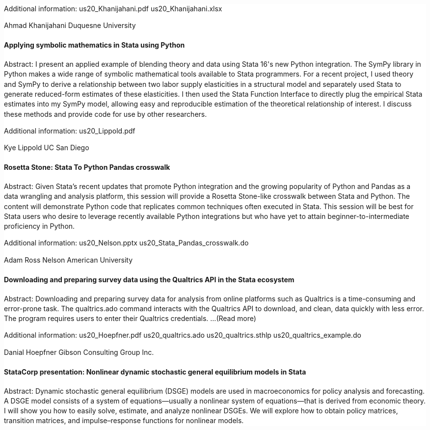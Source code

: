 Additional information:
us20_Khanijahani.pdf
us20_Khanijahani.xlsx

Ahmad Khanijahani
Duquesne University

#### Applying symbolic mathematics in Stata using Python
Abstract: I present an applied example of blending theory and data using Stata 16's new Python integration. The SymPy library in Python makes a wide range of symbolic mathematical tools available to Stata programmers. For a recent project, I used theory and SymPy to derive a relationship between two labor supply elasticities in a structural model and separately used Stata to generate reduced-form estimates of these elasticities. I then used the Stata Function Interface to directly plug the empirical Stata estimates into my SymPy model, allowing easy and reproducible estimation of the theoretical relationship of interest. I discuss these methods and provide code for use by other researchers.

Additional information:
us20_Lippold.pdf

Kye Lippold
UC San Diego

#### Rosetta Stone: Stata To Python Pandas crosswalk
Abstract: Given Stata’s recent updates that promote Python integration and the growing popularity of Python and Pandas as a data wrangling and analysis platform, this session will provide a Rosetta Stone-like crosswalk between Stata and Python. The content will demonstrate Python code that replicates common techniques often executed in Stata. This session will be best for Stata users who desire to leverage recently available Python integrations but who have yet to attain beginner-to-intermediate proficiency in Python.

Additional information:
us20_Nelson.pptx
us20_Stata_Pandas_crosswalk.do

Adam Ross Nelson
American University

#### Downloading and preparing survey data using the Qualtrics API in the Stata ecosystem
Abstract: Downloading and preparing survey data for analysis from online platforms such as Qualtrics is a time-consuming and error-prone task. The qualtrics.ado command interacts with the Qualtrics API to download, and clean, data quickly with less error. The program requires users to enter their Qualtrics credentials. ...(Read more)

Additional information:
us20_Hoepfner.pdf
us20_qualtrics.ado
us20_qualtrics.sthlp
us20_qualtrics_example.do

Danial Hoepfner
Gibson Consulting Group Inc.

#### StataCorp presentation: Nonlinear dynamic stochastic general equilibrium models in Stata
Abstract: Dynamic stochastic general equilibrium (DSGE) models are used in macroeconomics for policy analysis and forecasting. A DSGE model consists of a system of equations—usually a nonlinear system of equations—that is derived from economic theory. I will show you how to easily solve, estimate, and analyze nonlinear DSGEs. We will explore how to obtain policy matrices, transition matrices, and impulse–response functions for nonlinear models.
